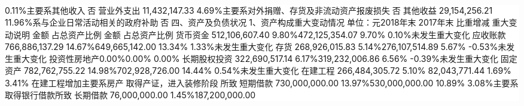 0.11%主要系其他收入
否
营业外支出
11,432,147.33
4.69%主要系对外捐赠、存货及非流动资产报废损失
否
其他收益
29,154,256.21
11.96%系与企业日常活动相关的政府补助
否
四、资产及负债状况
1、资产构成重大变动情况
单位：元2018年末
2017年末
比重增减
重大变动说明
金额
占总资产比例
金额
占总资产比例
货币资金
512,106,607.40
9.80%472,125,354.07
9.70%
0.10%未发生重大变化
应收账款
766,886,137.29
14.67%649,665,142.00
13.34%
1.33%未发生重大变化
存货
268,926,015.83
5.14%276,107,514.89
5.67%
-0.53%未发生重大变化
投资性房地产0.00%0.00%
0.00%
长期股权投资
322,690,517.14
6.17%319,232,006.86
6.56%
-0.39%未发生重大变化
固定资产
782,762,755.22
14.98%702,928,726.00
14.44%
0.54%未发生重大变化
在建工程
266,484,305.72
5.10%
82,043,771.44
1.69%
3.41%
在建工程增加主要系房产
取得产证，进入装修阶段
所致
短期借款
730,000,000.00
13.97%530,000,000.00
10.89%
3.08%主要系取得银行借款所致
长期借款
76,000,000.00
1.45%187,200,000.00